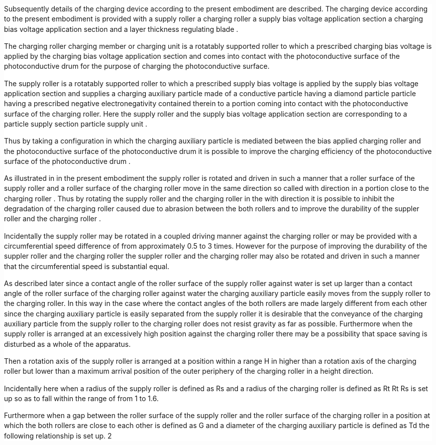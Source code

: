 Subsequently details of the charging device according to the present embodiment are described. The charging device according to the present embodiment is provided with a supply roller a charging roller a supply bias voltage application section a charging bias voltage application section and a layer thickness regulating blade .

The charging roller charging member or charging unit is a rotatably supported roller to which a prescribed charging bias voltage is applied by the charging bias voltage application section and comes into contact with the photoconductive surface of the photoconductive drum for the purpose of charging the photoconductive surface.

The supply roller is a rotatably supported roller to which a prescribed supply bias voltage is applied by the supply bias voltage application section and supplies a charging auxiliary particle made of a conductive particle having a diamond particle particle having a prescribed negative electronegativity contained therein to a portion coming into contact with the photoconductive surface of the charging roller. Here the supply roller and the supply bias voltage application section are corresponding to a particle supply section particle supply unit .

Thus by taking a configuration in which the charging auxiliary particle is mediated between the bias applied charging roller and the photoconductive surface of the photoconductive drum it is possible to improve the charging efficiency of the photoconductive surface of the photoconductive drum .

As illustrated in in the present embodiment the supply roller is rotated and driven in such a manner that a roller surface of the supply roller and a roller surface of the charging roller move in the same direction so called with direction in a portion close to the charging roller . Thus by rotating the supply roller and the charging roller in the with direction it is possible to inhibit the degradation of the charging roller caused due to abrasion between the both rollers and to improve the durability of the suppler roller and the charging roller .

Incidentally the supply roller may be rotated in a coupled driving manner against the charging roller or may be provided with a circumferential speed difference of from approximately 0.5 to 3 times. However for the purpose of improving the durability of the suppler roller and the charging roller the suppler roller and the charging roller may also be rotated and driven in such a manner that the circumferential speed is substantial equal.

As described later since a contact angle of the roller surface of the supply roller against water is set up larger than a contact angle of the roller surface of the charging roller against water the charging auxiliary particle easily moves from the supply roller to the charging roller. In this way in the case where the contact angles of the both rollers are made largely different from each other since the charging auxiliary particle is easily separated from the supply roller it is desirable that the conveyance of the charging auxiliary particle from the supply roller to the charging roller does not resist gravity as far as possible. Furthermore when the supply roller is arranged at an excessively high position against the charging roller there may be a possibility that space saving is disturbed as a whole of the apparatus.

Then a rotation axis of the supply roller is arranged at a position within a range H in higher than a rotation axis of the charging roller but lower than a maximum arrival position of the outer periphery of the charging roller in a height direction.

Incidentally here when a radius of the supply roller is defined as Rs and a radius of the charging roller is defined as Rt Rt Rs is set up so as to fall within the range of from 1 to 1.6.

Furthermore when a gap between the roller surface of the supply roller and the roller surface of the charging roller in a position at which the both rollers are close to each other is defined as G and a diameter of the charging auxiliary particle is defined as Td the following relationship is set up. 2 
